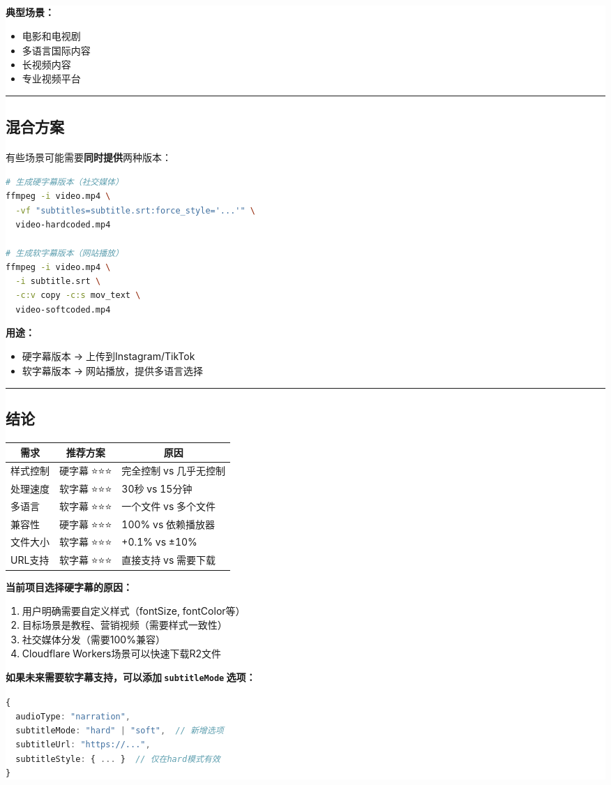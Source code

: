 **典型场景：**
- 电影和电视剧
- 多语言国际内容
- 长视频内容
- 专业视频平台

---

## 混合方案

有些场景可能需要**同时提供**两种版本：

```bash
# 生成硬字幕版本（社交媒体）
ffmpeg -i video.mp4 \
  -vf "subtitles=subtitle.srt:force_style='...'" \
  video-hardcoded.mp4

# 生成软字幕版本（网站播放）
ffmpeg -i video.mp4 \
  -i subtitle.srt \
  -c:v copy -c:s mov_text \
  video-softcoded.mp4
```

**用途：**
- 硬字幕版本 → 上传到Instagram/TikTok
- 软字幕版本 → 网站播放，提供多语言选择

---

## 结论

| 需求 | 推荐方案 | 原因 |
|------|---------|------|
| 样式控制 | 硬字幕 ⭐⭐⭐ | 完全控制 vs 几乎无控制 |
| 处理速度 | 软字幕 ⭐⭐⭐ | 30秒 vs 15分钟 |
| 多语言 | 软字幕 ⭐⭐⭐ | 一个文件 vs 多个文件 |
| 兼容性 | 硬字幕 ⭐⭐⭐ | 100% vs 依赖播放器 |
| 文件大小 | 软字幕 ⭐⭐⭐ | +0.1% vs ±10% |
| URL支持 | 软字幕 ⭐⭐⭐ | 直接支持 vs 需要下载 |

**当前项目选择硬字幕的原因：**
1. 用户明确需要自定义样式（fontSize, fontColor等）
2. 目标场景是教程、营销视频（需要样式一致性）
3. 社交媒体分发（需要100%兼容）
4. Cloudflare Workers场景可以快速下载R2文件

**如果未来需要软字幕支持，可以添加 `subtitleMode` 选项：**
```typescript
{
  audioType: "narration",
  subtitleMode: "hard" | "soft",  // 新增选项
  subtitleUrl: "https://...",
  subtitleStyle: { ... }  // 仅在hard模式有效
}
```
